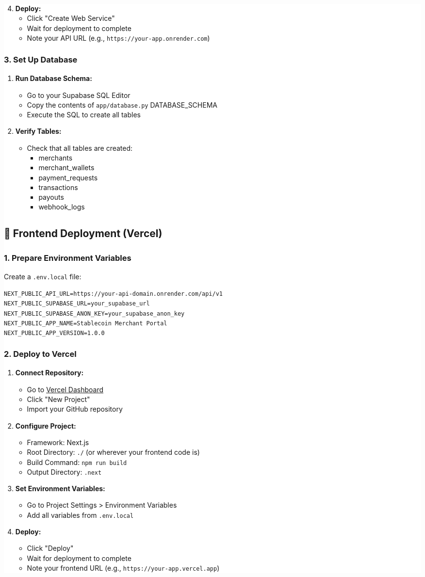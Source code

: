 4. **Deploy:**
   - Click "Create Web Service"
   - Wait for deployment to complete
   - Note your API URL (e.g., `https://your-app.onrender.com`)

### 3. Set Up Database

1. **Run Database Schema:**
   - Go to your Supabase SQL Editor
   - Copy the contents of `app/database.py` DATABASE_SCHEMA
   - Execute the SQL to create all tables

2. **Verify Tables:**
   - Check that all tables are created:
     - merchants
     - merchant_wallets
     - payment_requests
     - transactions
     - payouts
     - webhook_logs

## 🎨 Frontend Deployment (Vercel)

### 1. Prepare Environment Variables

Create a `.env.local` file:
```env
NEXT_PUBLIC_API_URL=https://your-api-domain.onrender.com/api/v1
NEXT_PUBLIC_SUPABASE_URL=your_supabase_url
NEXT_PUBLIC_SUPABASE_ANON_KEY=your_supabase_anon_key
NEXT_PUBLIC_APP_NAME=Stablecoin Merchant Portal
NEXT_PUBLIC_APP_VERSION=1.0.0
```

### 2. Deploy to Vercel

1. **Connect Repository:**
   - Go to [Vercel Dashboard](https://vercel.com/dashboard)
   - Click "New Project"
   - Import your GitHub repository

2. **Configure Project:**
   - Framework: Next.js
   - Root Directory: `./` (or wherever your frontend code is)
   - Build Command: `npm run build`
   - Output Directory: `.next`

3. **Set Environment Variables:**
   - Go to Project Settings > Environment Variables
   - Add all variables from `.env.local`

4. **Deploy:**
   - Click "Deploy"
   - Wait for deployment to complete
   - Note your frontend URL (e.g., `https://your-app.vercel.app`)
